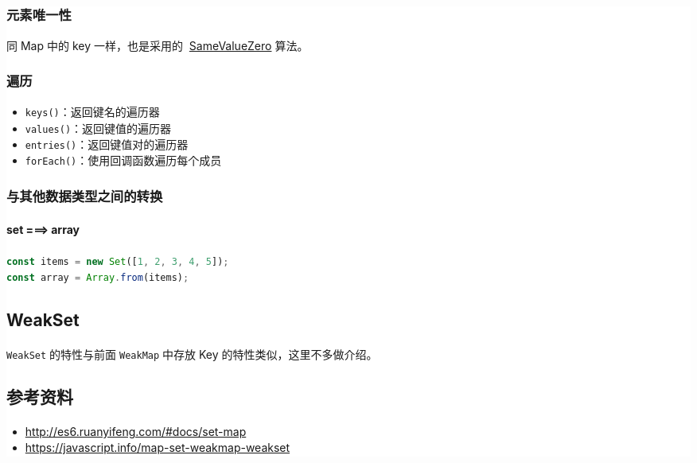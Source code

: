 ### 元素唯一性

同 Map  中的 key 一样，也是采用的  [SameValueZero](https://tc39.github.io/ecma262/#sec-samevaluezero) 算法。

### 遍历

- `keys()`：返回键名的遍历器
- `values()`：返回键值的遍历器
- `entries()`：返回键值对的遍历器
- `forEach()`：使用回调函数遍历每个成员

### 与其他数据类型之间的转换

#### set ===> array

```javascript
const items = new Set([1, 2, 3, 4, 5]);
const array = Array.from(items);
```

## WeakSet

`WeakSet` 的特性与前面 `WeakMap` 中存放 Key 的特性类似，这里不多做介绍。



## 参考资料

- http://es6.ruanyifeng.com/#docs/set-map
- https://javascript.info/map-set-weakmap-weakset